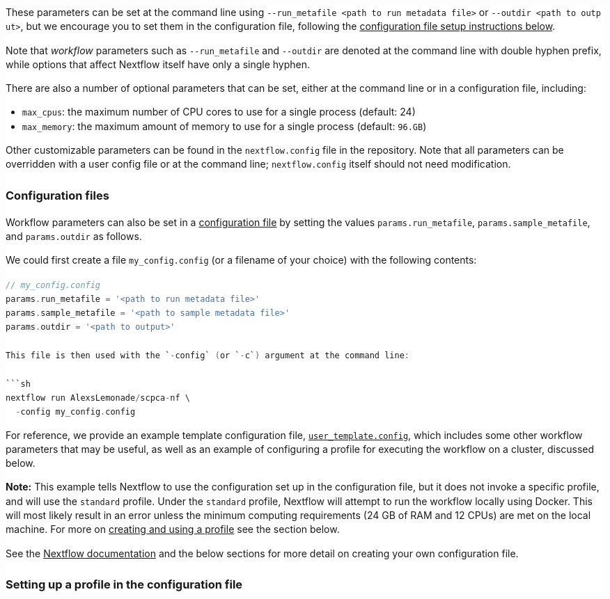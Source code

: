 These parameters can be set at the command line using `--run_metafile <path to run metadata file>` or `--outdir <path to output>`, but we encourage you to set them in the configuration file, following the [configuration file setup instructions below](#configuration-files).

Note that _workflow_ parameters such as `--run_metafile` and `--outdir` are denoted at the command line with double hyphen prefix, while options that affect Nextflow itself have only a single hyphen.

There are also a number of optional parameters that can be set, either at the command line or in a configuration file, including:

- `max_cpus`: the maximum number of CPU cores to use for a single process (default: 24)
- `max_memory`: the maximum amount of memory to use for a single process (default: `96.GB`)

Other customizable parameters can be found in the `nextflow.config` file in the repository.
Note that all parameters can be overridden with a user config file or at the command line; `nextflow.config` itself should not need modification.

### Configuration files

Workflow parameters can also be set in a [configuration file](https://www.nextflow.io/docs/latest/config.html#configuration-file) by setting the values `params.run_metafile`, `params.sample_metafile`, and `params.outdir` as follows.

We could first create a file `my_config.config` (or a filename of your choice) with the following contents:

```groovy
// my_config.config
params.run_metafile = '<path to run metadata file>'
params.sample_metafile = '<path to sample metadata file>'
params.outdir = '<path to output>'

This file is then used with the `-config` (or `-c`) argument at the command line:

```sh
nextflow run AlexsLemonade/scpca-nf \
  -config my_config.config
```

For reference, we provide an example template configuration file, [`user_template.config`](examples/user_template.config), which includes some other workflow parameters that may be useful, as well as an example of configuring a profile for executing the workflow on a cluster, discussed below.

**Note:** This example tells Nextflow to use the configuration set up in the configuration file, but it does not invoke a specific profile, and will use the `standard` profile.
Under the `standard` profile, Nextflow will attempt to run the workflow locally using Docker.
This will most likely result in an error unless the minimum computing requirements (24 GB of RAM and 12 CPUs) are met on the local machine.
For more on [creating and using a profile](#setting-up-a-profile-in-the-configuration-file) see the section below.

See the [Nextflow documentation](https://www.nextflow.io/docs/latest/config.html) and the below sections for more detail on creating your own configuration file.

### Setting up a profile in the configuration file
